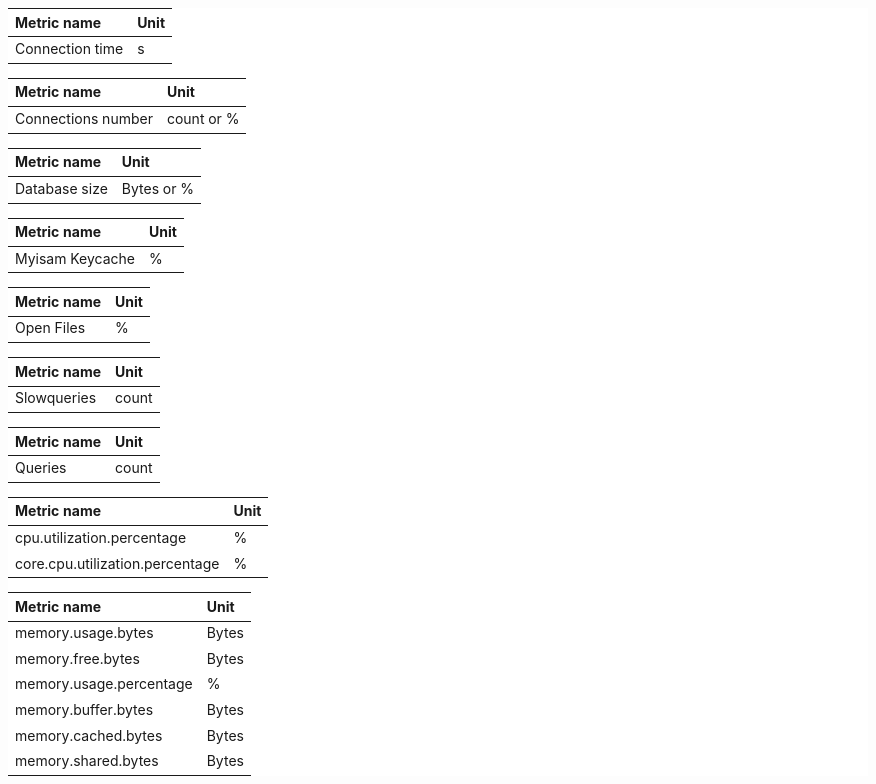 

| Metric name           | Unit  |
| :--------------------------- | :---- |
| Connection time | s    |



| Metric name           | Unit  |
| :--------------------------- | :---- |
| Connections number | count or %    |



| Metric name           | Unit  |
| :--------------------------- | :---- |
| Database size | Bytes or %    |



| Metric name           | Unit  |
| :--------------------------- | :---- |
| Myisam Keycache | %    |



| Metric name           | Unit  |
| :--------------------------- | :---- |
| Open Files | %    |



| Metric name           | Unit  |
| :--------------------------- | :---- |
| Slowqueries | count    |



| Metric name           | Unit  |
| :--------------------------- | :---- |
| Queries | count    |



| Metric name                        | Unit |
| :--------------------------------- | :-------------------------------------------- |
| cpu.utilization.percentage         | %                     |
| core.cpu.utilization.percentage    | %            |



| Metric name             | Unit |
| :---------------------  | :------------------------------------------------------- |
| memory.usage.bytes      | Bytes                 |
| memory.free.bytes       | Bytes                  |
| memory.usage.percentage | %       |
| memory.buffer.bytes     | Bytes                 |
| memory.cached.bytes     | Bytes                   |
| memory.shared.bytes     | Bytes                   |
